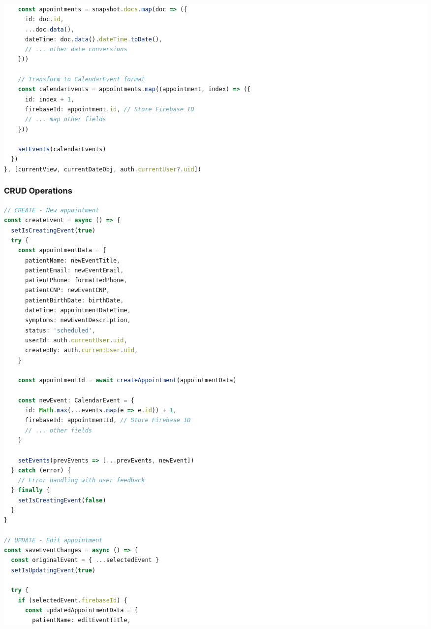 ```typescript
    const appointments = snapshot.docs.map(doc => ({
      id: doc.id,
      ...doc.data(),
      dateTime: doc.data().dateTime.toDate(),
      // ... other date conversions
    }))
    
    // Transform to CalendarEvent format
    const calendarEvents = appointments.map((appointment, index) => ({
      id: index + 1,
      firebaseId: appointment.id, // Store Firebase ID
      // ... map other fields
    }))
    
    setEvents(calendarEvents)
  })
}, [currentView, currentDateObj, auth.currentUser?.uid])
```

### **CRUD Operations**
```typescript
// CREATE - New appointment
const createEvent = async () => {
  setIsCreatingEvent(true)
  try {
    const appointmentData = {
      patientName: newEventTitle,
      patientEmail: newEventEmail,
      patientPhone: formattedPhone,
      patientCNP: newEventCNP,
      patientBirthDate: birthDate,
      dateTime: appointmentDateTime,
      symptoms: newEventDescription,
      status: 'scheduled',
      userId: auth.currentUser.uid,
      createdBy: auth.currentUser.uid,
    }
    
    const appointmentId = await createAppointment(appointmentData)
    
    const newEvent: CalendarEvent = {
      id: Math.max(...events.map(e => e.id)) + 1,
      firebaseId: appointmentId, // Store Firebase ID
      // ... other fields
    }
    
    setEvents(prevEvents => [...prevEvents, newEvent])
  } catch (error) {
    // Error handling with user feedback
  } finally {
    setIsCreatingEvent(false)
  }
}

// UPDATE - Edit appointment
const saveEventChanges = async () => {
  const originalEvent = { ...selectedEvent }
  setIsUpdatingEvent(true)
  
  try {
    if (selectedEvent.firebaseId) {
      const updatedAppointmentData = {
        patientName: editEventTitle,
```